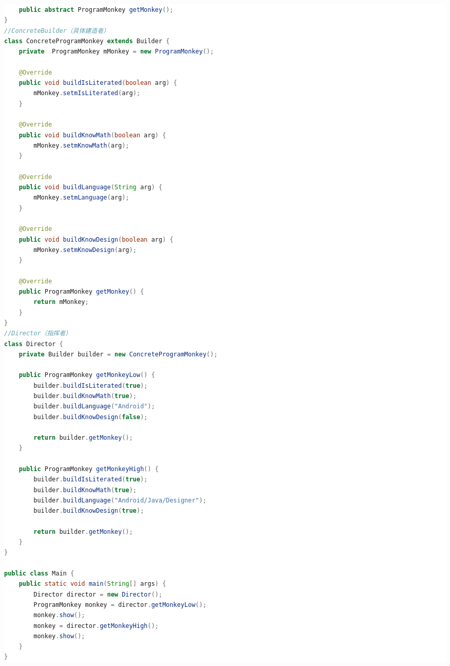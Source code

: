 ```java
    public abstract ProgramMonkey getMonkey();
}
//ConcreteBuilder（具体建造者）
class ConcreteProgramMonkey extends Builder {
    private  ProgramMonkey mMonkey = new ProgramMonkey();

    @Override
    public void buildIsLiterated(boolean arg) {
        mMonkey.setmIsLiterated(arg);
    }

    @Override
    public void buildKnowMath(boolean arg) {
        mMonkey.setmKnowMath(arg);
    }

    @Override
    public void buildLanguage(String arg) {
        mMonkey.setmLanguage(arg);
    }

    @Override
    public void buildKnowDesign(boolean arg) {
        mMonkey.setmKnowDesign(arg);
    }

    @Override
    public ProgramMonkey getMonkey() {
        return mMonkey;
    }
}
//Director（指挥者）
class Director {
    private Builder builder = new ConcreteProgramMonkey();

    public ProgramMonkey getMonkeyLow() {
        builder.buildIsLiterated(true);
        builder.buildKnowMath(true);
        builder.buildLanguage("Android");
        builder.buildKnowDesign(false);

        return builder.getMonkey();
    }

    public ProgramMonkey getMonkeyHigh() {
        builder.buildIsLiterated(true);
        builder.buildKnowMath(true);
        builder.buildLanguage("Android/Java/Designer");
        builder.buildKnowDesign(true);

        return builder.getMonkey();
    }
}

public class Main {
    public static void main(String[] args) {
        Director director = new Director();
        ProgramMonkey monkey = director.getMonkeyLow();
        monkey.show();
        monkey = director.getMonkeyHigh();
        monkey.show();
    }
} 
```